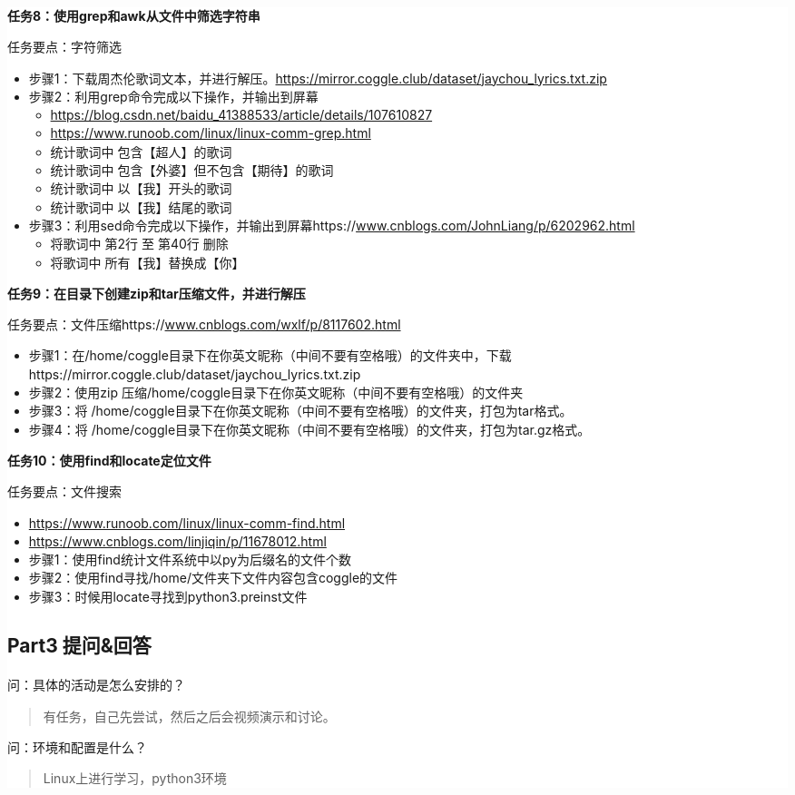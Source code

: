 **任务8：使用grep和awk从文件中筛选字符串**

任务要点：字符筛选

- 步骤1：下载周杰伦歌词文本，并进行解压。https://mirror.coggle.club/dataset/jaychou_lyrics.txt.zip
- 步骤2：利用grep命令完成以下操作，并输出到屏幕
    - https://blog.csdn.net/baidu_41388533/article/details/107610827
    - https://www.runoob.com/linux/linux-comm-grep.html
    - 统计歌词中 包含【超人】的歌词
    - 统计歌词中 包含【外婆】但不包含【期待】的歌词
    - 统计歌词中 以【我】开头的歌词
    - 统计歌词中 以【我】结尾的歌词
- 步骤3：利用sed命令完成以下操作，并输出到屏幕https://www.cnblogs.com/JohnLiang/p/6202962.html
    - 将歌词中 第2行 至 第40行 删除
    - 将歌词中 所有【我】替换成【你】

**任务9：在目录下创建zip和tar压缩文件，并进行解压**

任务要点：文件压缩https://www.cnblogs.com/wxlf/p/8117602.html

- 步骤1：在/home/coggle目录下在你英文昵称（中间不要有空格哦）的文件夹中，下载https://mirror.coggle.club/dataset/jaychou_lyrics.txt.zip
- 步骤2：使用zip 压缩/home/coggle目录下在你英文昵称（中间不要有空格哦）的文件夹
- 步骤3：将 /home/coggle目录下在你英文昵称（中间不要有空格哦）的文件夹，打包为tar格式。
- 步骤4：将 /home/coggle目录下在你英文昵称（中间不要有空格哦）的文件夹，打包为tar.gz格式。


**任务10：使用find和locate定位文件**

任务要点：文件搜索
 
- https://www.runoob.com/linux/linux-comm-find.html
- https://www.cnblogs.com/linjiqin/p/11678012.html
- 步骤1：使用find统计文件系统中以py为后缀名的文件个数
- 步骤2：使用find寻找/home/文件夹下文件内容包含coggle的文件
- 步骤3：时候用locate寻找到python3.preinst文件


## Part3 提问&回答

问：具体的活动是怎么安排的？

> 有任务，自己先尝试，然后之后会视频演示和讨论。

问：环境和配置是什么？

> Linux上进行学习，python3环境
